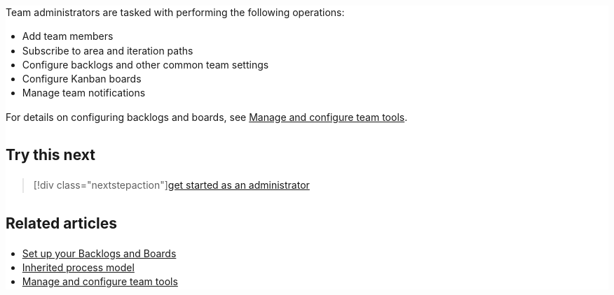 Team administrators are tasked with performing the following operations:

* Add team members
* Subscribe to area and iteration paths
* Configure backlogs and other common team settings
* Configure Kanban boards
* Manage team notifications

For details on configuring backlogs and boards, see [Manage and configure team tools](../organizations/settings/manage-teams.md).

## Try this next

> [!div class="nextstepaction"][get started as an administrator](../user-guide/project-admin-tutorial.md)

## Related articles

* [Set up your Backlogs and Boards](backlogs/set-up-your-backlog.md)
* [Inherited process model](../organizations/settings/work/inheritance-process-model.md)
* [Manage and configure team tools](../organizations/settings/manage-teams.md)

